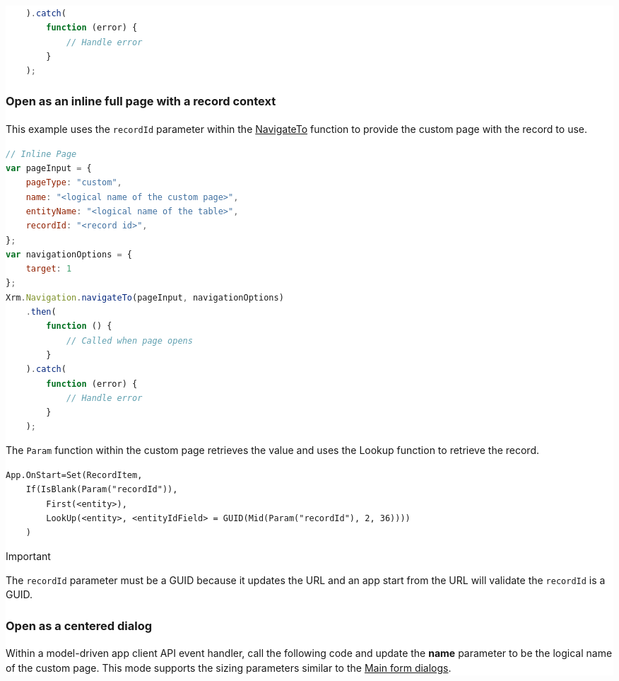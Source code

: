 ```javascript
    ).catch(
        function (error) {
            // Handle error
        }
    );
```

### Open as an inline full page with a record context

This example uses the `recordId` parameter within the [NavigateTo](reference/Xrm-Navigation/navigateTo.md) function to provide the custom page with the record to use.  

```javascript
// Inline Page
var pageInput = {
    pageType: "custom",
    name: "<logical name of the custom page>",
    entityName: "<logical name of the table>",
    recordId: "<record id>",
};
var navigationOptions = {
    target: 1
};
Xrm.Navigation.navigateTo(pageInput, navigationOptions)
    .then(
        function () {
            // Called when page opens
        }
    ).catch(
        function (error) {
            // Handle error
        }
    );
```

The `Param` function within the custom page retrieves the value and uses the Lookup function to retrieve the record.

```powerappsfl
App.OnStart=Set(RecordItem, 
    If(IsBlank(Param("recordId")),
        First(<entity>),
        LookUp(<entity>, <entityIdField> = GUID(Mid(Param("recordId"), 2, 36))))
    )
```

> [!IMPORTANT]
> The `recordId` parameter must be a GUID because it updates the URL and an app start from the URL will validate the `recordId` is a GUID. 

### Open as a centered dialog

Within a model-driven app client API event handler, call the following code and update the **name** parameter to be the logical name of the custom page.  This mode supports the sizing parameters similar to the [Main form dialogs](../../../developer/model-driven-apps/customize-entity-forms.md#open-main-form-in-a-dialog-using-client-api).

